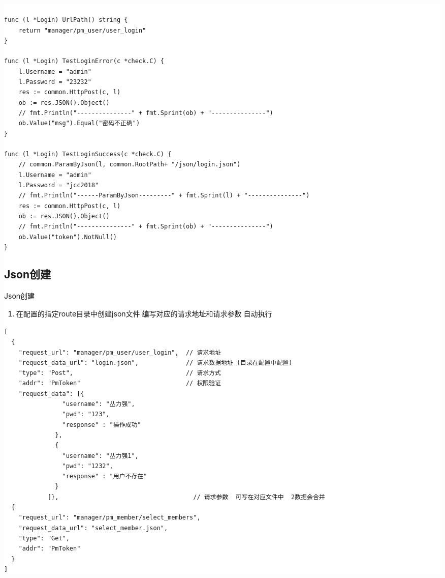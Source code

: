 ```

func (l *Login) UrlPath() string {
	return "manager/pm_user/user_login"
}

func (l *Login) TestLoginError(c *check.C) {
	l.Username = "admin"
	l.Password = "23232"
	res := common.HttpPost(c, l)
	ob := res.JSON().Object()
	// fmt.Println("---------------" + fmt.Sprint(ob) + "---------------")
	ob.Value("msg").Equal("密码不正确")
}

func (l *Login) TestLoginSuccess(c *check.C) {
	// common.ParamByJson(l, common.RootPath+ "/json/login.json")
	l.Username = "admin"
	l.Password = "jcc2018"
	// fmt.Println("------ParamByJson---------" + fmt.Sprint(l) + "---------------")
	res := common.HttpPost(c, l)
	ob := res.JSON().Object()
	// fmt.Println("---------------" + fmt.Sprint(ob) + "---------------")
	ob.Value("token").NotNull()
}

```
## Json创建
<a name="2">Json创建</a>
1. 在配置的指定route目录中创建json文件 编写对应的请求地址和请求参数  自动执行
```
[
  {
    "request_url": "manager/pm_user/user_login",  // 请求地址
    "request_data_url": "login.json",             // 请求数据地址 (目录在配置中配置)
    "type": "Post",                               // 请求方式 
    "addr": "PmToken"                             // 权限验证 
    "request_data": [{
                "username": "丛力强",
                "pwd": "123",
                "response" : "操作成功"
              },
              {
                "username": "丛力强1",
                "pwd": "1232",
                "response" : "用户不存在"
              }
            ]},                                     // 请求参数  可写在对应文件中  2数据会合并
  {
    "request_url": "manager/pm_member/select_members",
    "request_data_url": "select_member.json",
    "type": "Get",
    "addr": "PmToken"
  }
]

```

